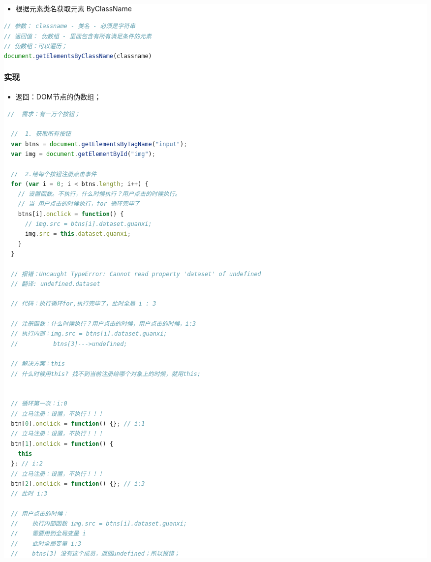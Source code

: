 * 根据元素类名获取元素 ByClassName

```js
// 参数： classname - 类名 - 必须是字符串
// 返回值： 伪数组 - 里面包含有所有满足条件的元素
// 伪数组：可以遍历；
document.getElementsByClassName(classname)
```



### 实现

- 返回：DOM节点的伪数组；

```js
 //  需求：有一万个按钮；

  //  1. 获取所有按钮
  var btns = document.getElementsByTagName("input");
  var img = document.getElementById("img");

  //  2.给每个按钮注册点击事件
  for (var i = 0; i < btns.length; i++) {
    // 设置函数。不执行，什么时候执行？用户点击的时候执行。
    // 当 用户点击的时候执行，for 循环完毕了 
    btns[i].onclick = function() {
      // img.src = btns[i].dataset.guanxi;
      img.src = this.dataset.guanxi;
    }
  }

  // 报错：Uncaught TypeError: Cannot read property 'dataset' of undefined
  // 翻译: undefined.dataset

  // 代码：执行循环for,执行完毕了，此时全局 i : 3

  // 注册函数：什么时候执行？用户点击的时候，用户点击的时候，i:3
  // 执行内部：img.src = btns[i].dataset.guanxi;
  //          btns[3]--->undefined;

  // 解决方案：this
  // 什么时候用this? 找不到当前注册给哪个对象上的时候，就用this;


  // 循环第一次：i:0
  // 立马注册：设置，不执行！！！
  btn[0].onclick = function() {}; // i:1
  // 立马注册：设置，不执行！！！
  btn[1].onclick = function() {
    this
  }; // i:2
  // 立马注册：设置，不执行！！！
  btn[2].onclick = function() {}; // i:3
  // 此时 i:3

  // 用户点击的时候：
  //    执行内部函数 img.src = btns[i].dataset.guanxi;
  //    需要用到全局变量 i
  //    此时全局变量 i:3 
  //    btns[3] 没有这个成员，返回undefined；所以报错；
```
